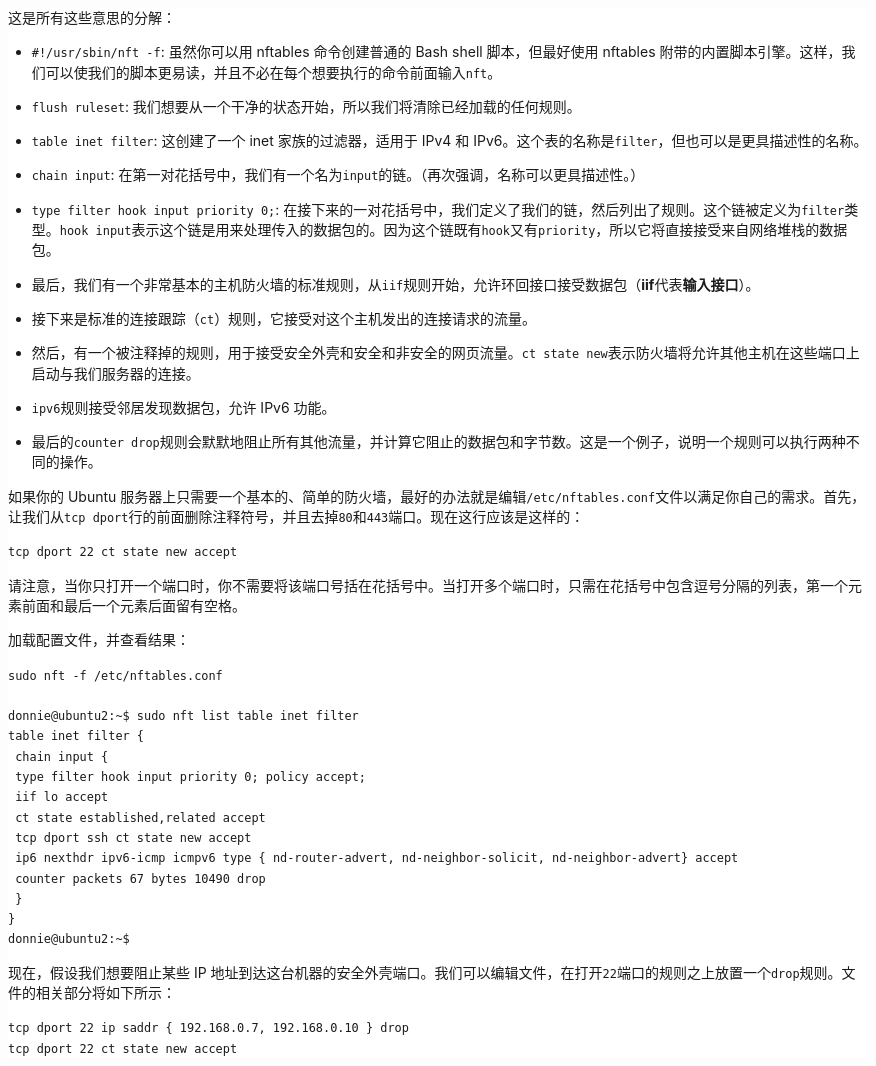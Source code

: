 这是所有这些意思的分解：

+   `#!/usr/sbin/nft -f`: 虽然你可以用 nftables 命令创建普通的 Bash shell 脚本，但最好使用 nftables 附带的内置脚本引擎。这样，我们可以使我们的脚本更易读，并且不必在每个想要执行的命令前面输入`nft`。

+   `flush ruleset`: 我们想要从一个干净的状态开始，所以我们将清除已经加载的任何规则。

+   `table inet filter`: 这创建了一个 inet 家族的过滤器，适用于 IPv4 和 IPv6。这个表的名称是`filter`，但也可以是更具描述性的名称。

+   `chain input`: 在第一对花括号中，我们有一个名为`input`的链。（再次强调，名称可以更具描述性。）

+   `type filter hook input priority 0;`: 在接下来的一对花括号中，我们定义了我们的链，然后列出了规则。这个链被定义为`filter`类型。`hook input`表示这个链是用来处理传入的数据包的。因为这个链既有`hook`又有`priority`，所以它将直接接受来自网络堆栈的数据包。

+   最后，我们有一个非常基本的主机防火墙的标准规则，从`iif`规则开始，允许环回接口接受数据包（**iif**代表**输入接口**）。

+   接下来是标准的连接跟踪（`ct`）规则，它接受对这个主机发出的连接请求的流量。

+   然后，有一个被注释掉的规则，用于接受安全外壳和安全和非安全的网页流量。`ct state new`表示防火墙将允许其他主机在这些端口上启动与我们服务器的连接。

+   `ipv6`规则接受邻居发现数据包，允许 IPv6 功能。

+   最后的`counter drop`规则会默默地阻止所有其他流量，并计算它阻止的数据包和字节数。这是一个例子，说明一个规则可以执行两种不同的操作。

如果你的 Ubuntu 服务器上只需要一个基本的、简单的防火墙，最好的办法就是编辑`/etc/nftables.conf`文件以满足你自己的需求。首先，让我们从`tcp dport`行的前面删除注释符号，并且去掉`80`和`443`端口。现在这行应该是这样的：

```
tcp dport 22 ct state new accept
```

请注意，当你只打开一个端口时，你不需要将该端口号括在花括号中。当打开多个端口时，只需在花括号中包含逗号分隔的列表，第一个元素前面和最后一个元素后面留有空格。

加载配置文件，并查看结果：

```
sudo nft -f /etc/nftables.conf

donnie@ubuntu2:~$ sudo nft list table inet filter
table inet filter {
 chain input {
 type filter hook input priority 0; policy accept;
 iif lo accept
 ct state established,related accept
 tcp dport ssh ct state new accept
 ip6 nexthdr ipv6-icmp icmpv6 type { nd-router-advert, nd-neighbor-solicit, nd-neighbor-advert} accept
 counter packets 67 bytes 10490 drop
 }
}
donnie@ubuntu2:~$
```

现在，假设我们想要阻止某些 IP 地址到达这台机器的安全外壳端口。我们可以编辑文件，在打开`22`端口的规则之上放置一个`drop`规则。文件的相关部分将如下所示：

```
tcp dport 22 ip saddr { 192.168.0.7, 192.168.0.10 } drop
tcp dport 22 ct state new accept
```
